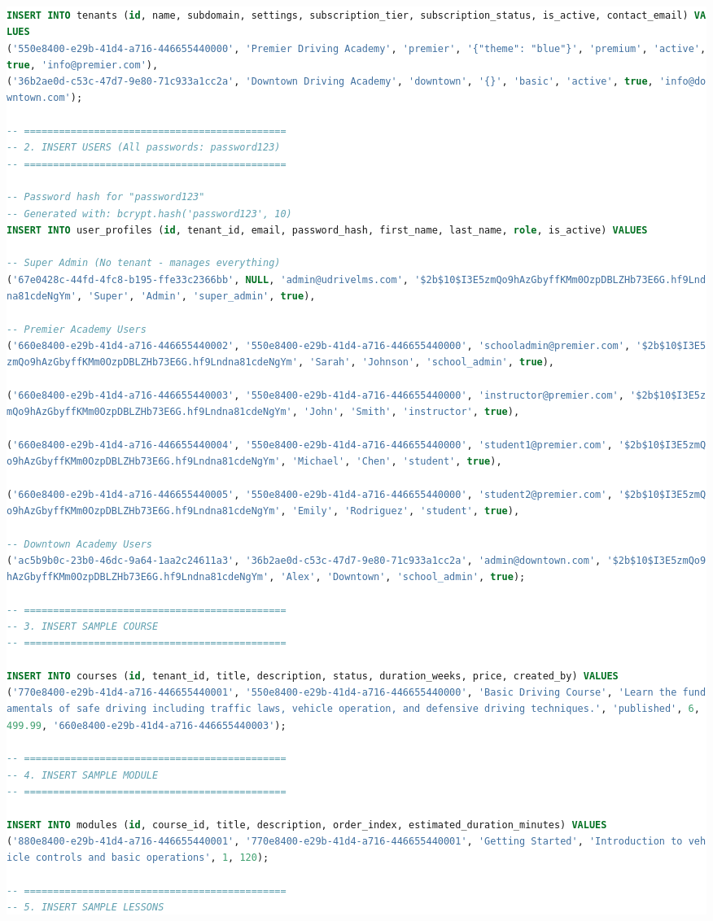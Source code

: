 ```sql
INSERT INTO tenants (id, name, subdomain, settings, subscription_tier, subscription_status, is_active, contact_email) VALUES
('550e8400-e29b-41d4-a716-446655440000', 'Premier Driving Academy', 'premier', '{"theme": "blue"}', 'premium', 'active', true, 'info@premier.com'),
('36b2ae0d-c53c-47d7-9e80-71c933a1cc2a', 'Downtown Driving Academy', 'downtown', '{}', 'basic', 'active', true, 'info@downtown.com');

-- =============================================
-- 2. INSERT USERS (All passwords: password123)
-- =============================================

-- Password hash for "password123"
-- Generated with: bcrypt.hash('password123', 10)
INSERT INTO user_profiles (id, tenant_id, email, password_hash, first_name, last_name, role, is_active) VALUES

-- Super Admin (No tenant - manages everything)
('67e0428c-44fd-4fc8-b195-ffe33c2366bb', NULL, 'admin@udrivelms.com', '$2b$10$I3E5zmQo9hAzGbyffKMm0OzpDBLZHb73E6G.hf9Lndna81cdeNgYm', 'Super', 'Admin', 'super_admin', true),

-- Premier Academy Users
('660e8400-e29b-41d4-a716-446655440002', '550e8400-e29b-41d4-a716-446655440000', 'schooladmin@premier.com', '$2b$10$I3E5zmQo9hAzGbyffKMm0OzpDBLZHb73E6G.hf9Lndna81cdeNgYm', 'Sarah', 'Johnson', 'school_admin', true),

('660e8400-e29b-41d4-a716-446655440003', '550e8400-e29b-41d4-a716-446655440000', 'instructor@premier.com', '$2b$10$I3E5zmQo9hAzGbyffKMm0OzpDBLZHb73E6G.hf9Lndna81cdeNgYm', 'John', 'Smith', 'instructor', true),

('660e8400-e29b-41d4-a716-446655440004', '550e8400-e29b-41d4-a716-446655440000', 'student1@premier.com', '$2b$10$I3E5zmQo9hAzGbyffKMm0OzpDBLZHb73E6G.hf9Lndna81cdeNgYm', 'Michael', 'Chen', 'student', true),

('660e8400-e29b-41d4-a716-446655440005', '550e8400-e29b-41d4-a716-446655440000', 'student2@premier.com', '$2b$10$I3E5zmQo9hAzGbyffKMm0OzpDBLZHb73E6G.hf9Lndna81cdeNgYm', 'Emily', 'Rodriguez', 'student', true),

-- Downtown Academy Users
('ac5b9b0c-23b0-46dc-9a64-1aa2c24611a3', '36b2ae0d-c53c-47d7-9e80-71c933a1cc2a', 'admin@downtown.com', '$2b$10$I3E5zmQo9hAzGbyffKMm0OzpDBLZHb73E6G.hf9Lndna81cdeNgYm', 'Alex', 'Downtown', 'school_admin', true);

-- =============================================
-- 3. INSERT SAMPLE COURSE
-- =============================================

INSERT INTO courses (id, tenant_id, title, description, status, duration_weeks, price, created_by) VALUES
('770e8400-e29b-41d4-a716-446655440001', '550e8400-e29b-41d4-a716-446655440000', 'Basic Driving Course', 'Learn the fundamentals of safe driving including traffic laws, vehicle operation, and defensive driving techniques.', 'published', 6, 499.99, '660e8400-e29b-41d4-a716-446655440003');

-- =============================================
-- 4. INSERT SAMPLE MODULE
-- =============================================

INSERT INTO modules (id, course_id, title, description, order_index, estimated_duration_minutes) VALUES
('880e8400-e29b-41d4-a716-446655440001', '770e8400-e29b-41d4-a716-446655440001', 'Getting Started', 'Introduction to vehicle controls and basic operations', 1, 120);

-- =============================================
-- 5. INSERT SAMPLE LESSONS
```